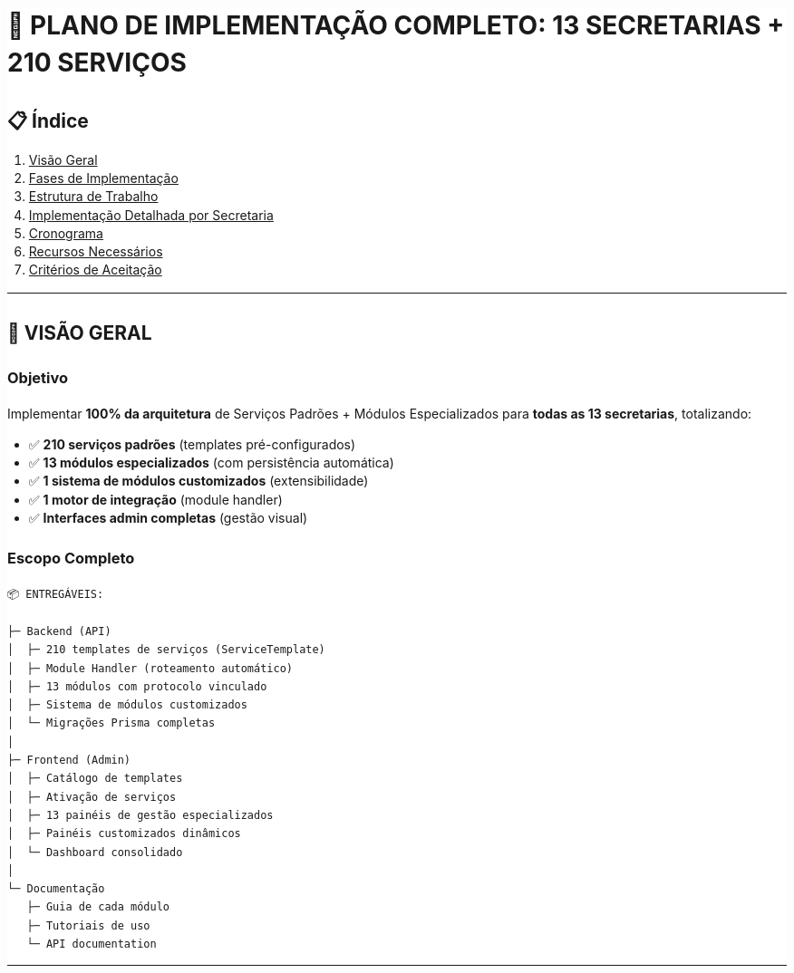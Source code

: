# 🚀 PLANO DE IMPLEMENTAÇÃO COMPLETO: 13 SECRETARIAS + 210 SERVIÇOS

## 📋 Índice

1. [Visão Geral](#visão-geral)
2. [Fases de Implementação](#fases-de-implementação)
3. [Estrutura de Trabalho](#estrutura-de-trabalho)
4. [Implementação Detalhada por Secretaria](#implementação-detalhada-por-secretaria)
5. [Cronograma](#cronograma)
6. [Recursos Necessários](#recursos-necessários)
7. [Critérios de Aceitação](#critérios-de-aceitação)

---

## 🎯 VISÃO GERAL

### Objetivo

Implementar **100% da arquitetura** de Serviços Padrões + Módulos Especializados para **todas as 13 secretarias**, totalizando:

- ✅ **210 serviços padrões** (templates pré-configurados)
- ✅ **13 módulos especializados** (com persistência automática)
- ✅ **1 sistema de módulos customizados** (extensibilidade)
- ✅ **1 motor de integração** (module handler)
- ✅ **Interfaces admin completas** (gestão visual)

### Escopo Completo

```
📦 ENTREGÁVEIS:

├─ Backend (API)
│  ├─ 210 templates de serviços (ServiceTemplate)
│  ├─ Module Handler (roteamento automático)
│  ├─ 13 módulos com protocolo vinculado
│  ├─ Sistema de módulos customizados
│  └─ Migrações Prisma completas
│
├─ Frontend (Admin)
│  ├─ Catálogo de templates
│  ├─ Ativação de serviços
│  ├─ 13 painéis de gestão especializados
│  ├─ Painéis customizados dinâmicos
│  └─ Dashboard consolidado
│
└─ Documentação
   ├─ Guia de cada módulo
   ├─ Tutoriais de uso
   └─ API documentation
```

---